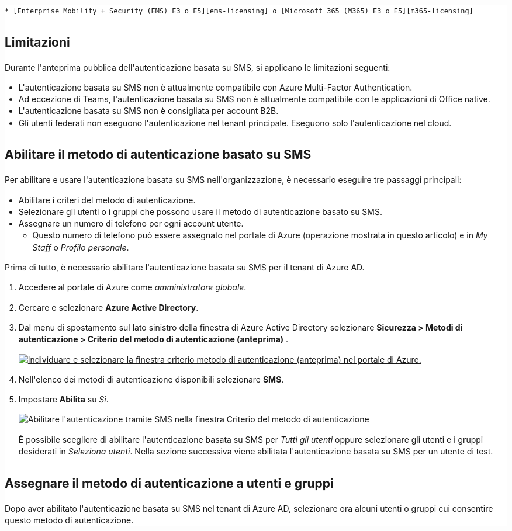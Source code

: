     * [Enterprise Mobility + Security (EMS) E3 o E5][ems-licensing] o [Microsoft 365 (M365) E3 o E5][m365-licensing]

## <a name="limitations"></a>Limitazioni

Durante l'anteprima pubblica dell'autenticazione basata su SMS, si applicano le limitazioni seguenti:

* L'autenticazione basata su SMS non è attualmente compatibile con Azure Multi-Factor Authentication.
* Ad eccezione di Teams, l'autenticazione basata su SMS non è attualmente compatibile con le applicazioni di Office native.
* L'autenticazione basata su SMS non è consigliata per account B2B.
* Gli utenti federati non eseguono l'autenticazione nel tenant principale. Eseguono solo l'autenticazione nel cloud.

## <a name="enable-the-sms-based-authentication-method"></a>Abilitare il metodo di autenticazione basato su SMS

Per abilitare e usare l'autenticazione basata su SMS nell'organizzazione, è necessario eseguire tre passaggi principali:

* Abilitare i criteri del metodo di autenticazione.
* Selezionare gli utenti o i gruppi che possono usare il metodo di autenticazione basato su SMS.
* Assegnare un numero di telefono per ogni account utente.
    * Questo numero di telefono può essere assegnato nel portale di Azure (operazione mostrata in questo articolo) e in *My Staff* o *Profilo personale*.

Prima di tutto, è necessario abilitare l'autenticazione basata su SMS per il tenant di Azure AD.

1. Accedere al [portale di Azure][azure-portal] come *amministratore globale*.
1. Cercare e selezionare **Azure Active Directory**.
1. Dal menu di spostamento sul lato sinistro della finestra di Azure Active Directory selezionare **Sicurezza > Metodi di autenticazione > Criterio del metodo di autenticazione (anteprima)** .

    [![Individuare e selezionare la finestra criterio metodo di autenticazione (anteprima) nel portale di Azure.](media/howto-authentication-sms-signin/authentication-method-policy-cropped.png)](media/howto-authentication-sms-signin/authentication-method-policy.png#lightbox)

1. Nell'elenco dei metodi di autenticazione disponibili selezionare **SMS**.
1. Impostare **Abilita** su *Sì*.

    ![Abilitare l'autenticazione tramite SMS nella finestra Criterio del metodo di autenticazione](./media/howto-authentication-sms-signin/enable-text-authentication-method.png)

    È possibile scegliere di abilitare l'autenticazione basata su SMS per *Tutti gli utenti* oppure selezionare gli utenti e i gruppi desiderati in *Seleziona utenti*. Nella sezione successiva viene abilitata l'autenticazione basata su SMS per un utente di test.

## <a name="assign-the-authentication-method-to-users-and-groups"></a>Assegnare il metodo di autenticazione a utenti e gruppi

Dopo aver abilitato l'autenticazione basata su SMS nel tenant di Azure AD, selezionare ora alcuni utenti o gruppi cui consentire questo metodo di autenticazione.


[create-azure-ad-tenant]: ../fundamentals/sign-up-organization.md
[associate-azure-ad-tenant]: ../fundamentals/active-directory-how-subscriptions-associated-directory.md
[concepts-passwordless]: concept-authentication-passwordless.md
[tutorial-azure-mfa]: tutorial-enable-azure-mfa.md
[tutorial-sspr]: tutorial-enable-sspr.md
[rest-enable]: /graph/api/phoneauthenticationmethod-enablesmssignin?view=graph-rest-beta&tabs=http
[rest-disable]: /graph/api/phoneauthenticationmethod-disablesmssignin?view=graph-rest-beta&tabs=http
[azure-portal]: https://portal.azure.com
[office]: https://www.office.com
[m365-firstline-workers-licensing]: https://www.microsoft.com/licensing/news/m365-firstline-workers
[azuread-licensing]: https://azure.microsoft.com/pricing/details/active-directory/
[ems-licensing]: https://www.microsoft.com/microsoft-365/enterprise-mobility-security/compare-plans-and-pricing
[m365-licensing]: https://www.microsoft.com/microsoft-365/compare-microsoft-365-enterprise-plans
[o365-f1]: https://www.microsoft.com/microsoft-365/business/office-365-f1?market=af
[o365-f3]: https://www.microsoft.com/microsoft-365/business/office-365-f3?activetab=pivot%3aoverviewtab